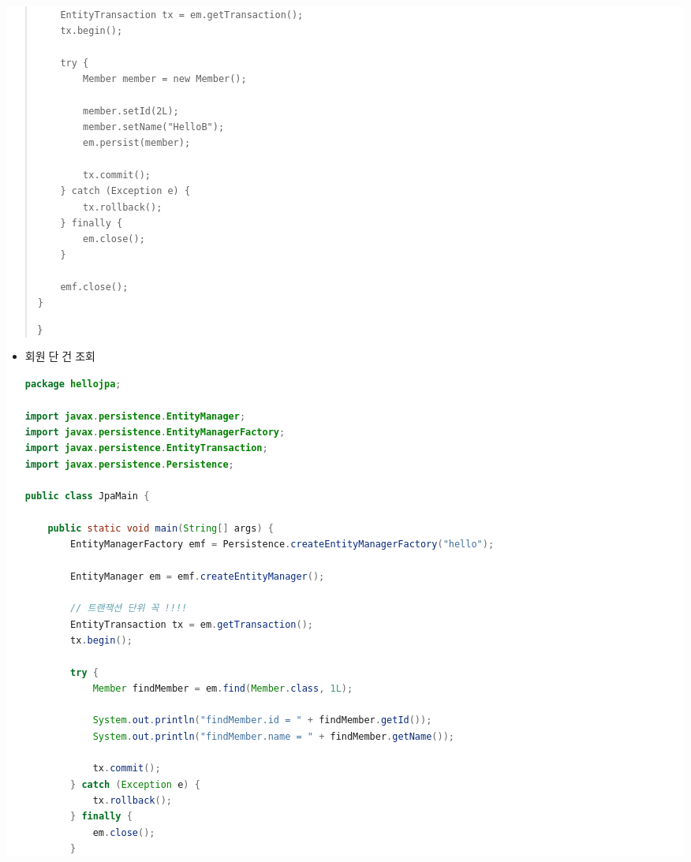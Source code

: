 >         EntityTransaction tx = em.getTransaction();
>         tx.begin();
> 
>         try {
>             Member member = new Member();
> 
>             member.setId(2L);
>             member.setName("HelloB");
>             em.persist(member);
> 
>             tx.commit();
>         } catch (Exception e) {
>             tx.rollback();
>         } finally {
>             em.close();
>         }
> 
>         emf.close();
>     }
> }
> ```
> 

- 회원 단 건 조회
    
    ```java
    package hellojpa;
    
    import javax.persistence.EntityManager;
    import javax.persistence.EntityManagerFactory;
    import javax.persistence.EntityTransaction;
    import javax.persistence.Persistence;
    
    public class JpaMain {
    
        public static void main(String[] args) {
            EntityManagerFactory emf = Persistence.createEntityManagerFactory("hello");
    
            EntityManager em = emf.createEntityManager();
    
            // 트랜잭션 단위 꼭 !!!!
            EntityTransaction tx = em.getTransaction();
            tx.begin();
    
            try {
                Member findMember = em.find(Member.class, 1L);
    
                System.out.println("findMember.id = " + findMember.getId());
                System.out.println("findMember.name = " + findMember.getName());
    
                tx.commit();
            } catch (Exception e) {
                tx.rollback();
            } finally {
                em.close();
            }
    